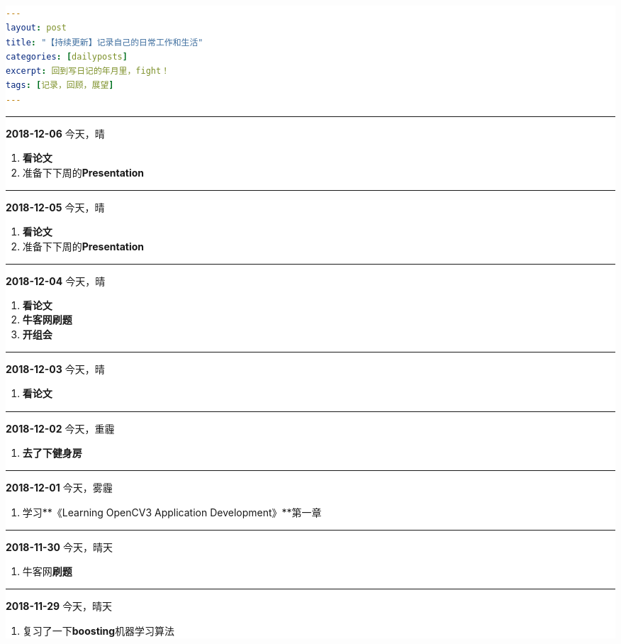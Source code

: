 ```yaml
---
layout: post
title: "【持续更新】记录自己的日常工作和生活"
categories: [dailyposts]
excerpt: 回到写日记的年月里，fight！
tags: [记录，回顾，展望]
---
```

----------------------------
**2018-12-06**
今天，晴 
1.    **看论文**  
2.    准备下下周的**Presentation**  

----------------------------
**2018-12-05**
今天，晴   
1.    **看论文**  
2.    准备下下周的**Presentation**  

----------------------------
**2018-12-04**
今天，晴 
1.    **看论文**  
2.    **牛客网刷题**  
3.    **开组会**  

----------------------------
**2018-12-03**
今天，晴
1.    **看论文**  

----------------------------
**2018-12-02**
今天，重霾
1.    **去了下健身房**

----------------------------
**2018-12-01**
今天，雾霾
1.    学习**《Learning OpenCV3 Application Development》**第一章

----------------------------
**2018-11-30**
今天，晴天
1.    牛客网**刷题**

----------------------------
**2018-11-29**
今天，晴天
1.    复习了一下**boosting**机器学习算法
